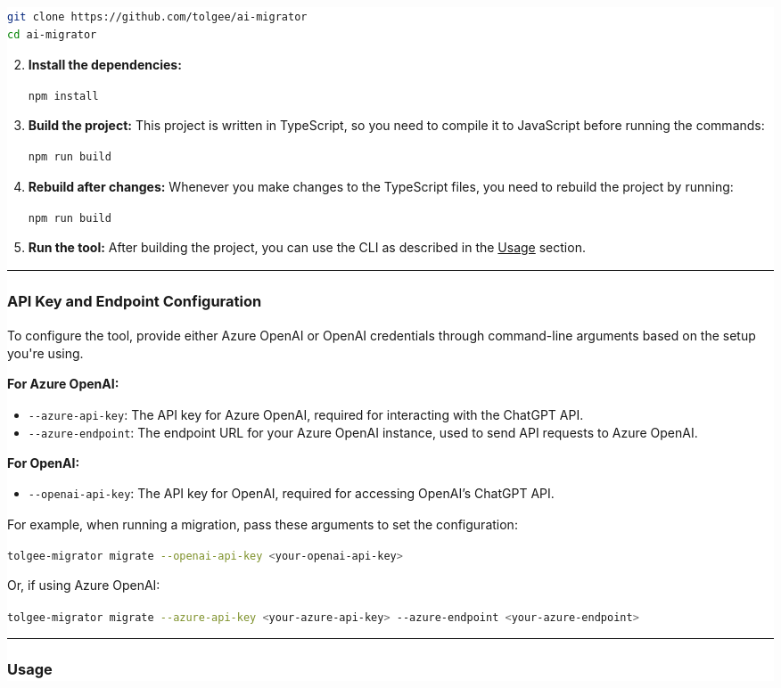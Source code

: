    ```bash
   git clone https://github.com/tolgee/ai-migrator
   cd ai-migrator
   ```

2. **Install the dependencies:**

   ```bash
   npm install
   ```

3. **Build the project:** This project is written in TypeScript, so you need to compile it to JavaScript before running
   the
   commands:
   ```bash
   npm run build
   ```
4. **Rebuild after changes:** Whenever you make changes to the TypeScript files, you need to rebuild the project by
   running:
   ```bash
   npm run build
   ```
5. **Run the tool:** After building the project, you can use the CLI as described in the [Usage](#usage) section.

<hr>

### API Key and Endpoint Configuration

To configure the tool, provide either Azure OpenAI or OpenAI credentials through command-line arguments based on the setup you're using.

**For Azure OpenAI:**

- `--azure-api-key`: The API key for Azure OpenAI, required for interacting with the ChatGPT API.
- `--azure-endpoint`: The endpoint URL for your Azure OpenAI instance, used to send API requests to Azure OpenAI.

**For OpenAI:**

- `--openai-api-key`: The API key for OpenAI, required for accessing OpenAI’s ChatGPT API.

For example, when running a migration, pass these arguments to set the configuration:

```bash
tolgee-migrator migrate --openai-api-key <your-openai-api-key>
```

Or, if using Azure OpenAI:

```bash
tolgee-migrator migrate --azure-api-key <your-azure-api-key> --azure-endpoint <your-azure-endpoint>
```

<hr>

### Usage
